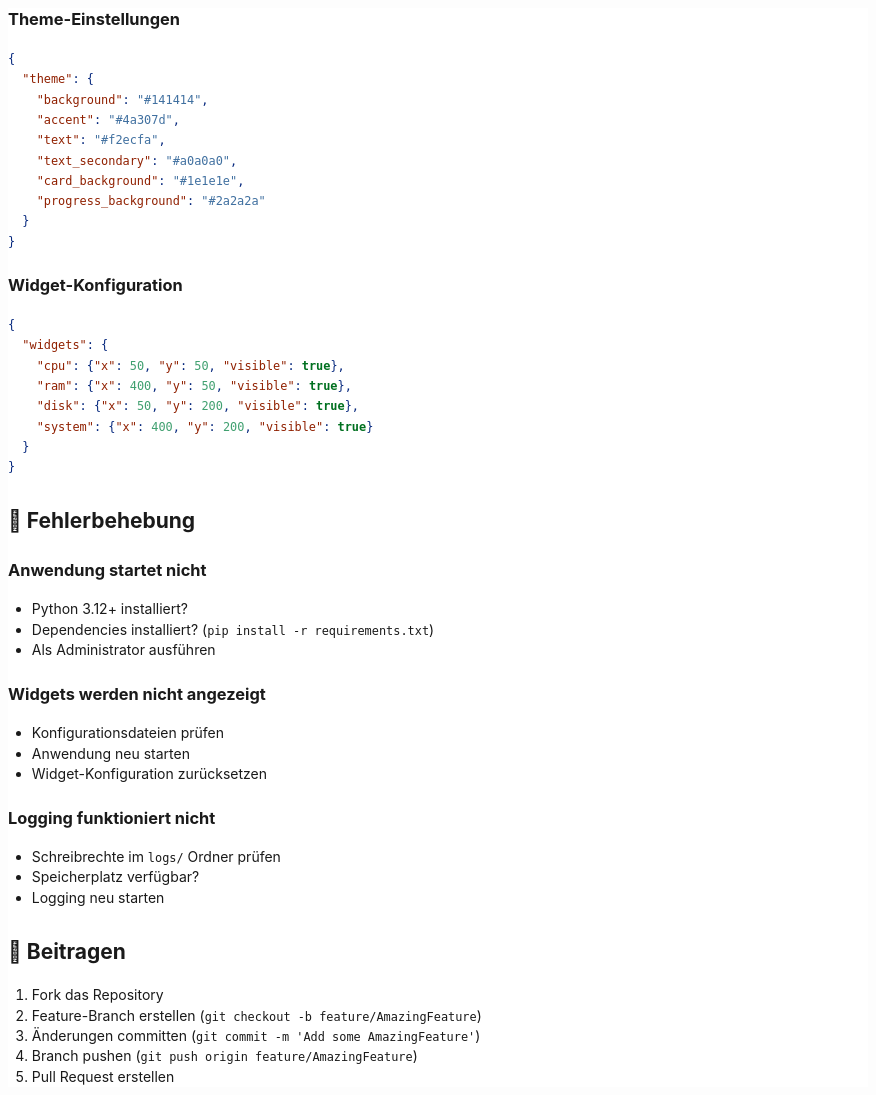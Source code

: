 ### Theme-Einstellungen
```json
{
  "theme": {
    "background": "#141414",
    "accent": "#4a307d",
    "text": "#f2ecfa",
    "text_secondary": "#a0a0a0",
    "card_background": "#1e1e1e",
    "progress_background": "#2a2a2a"
  }
}
```

### Widget-Konfiguration
```json
{
  "widgets": {
    "cpu": {"x": 50, "y": 50, "visible": true},
    "ram": {"x": 400, "y": 50, "visible": true},
    "disk": {"x": 50, "y": 200, "visible": true},
    "system": {"x": 400, "y": 200, "visible": true}
  }
}
```

## 🐛 Fehlerbehebung

### Anwendung startet nicht
- Python 3.12+ installiert?
- Dependencies installiert? (`pip install -r requirements.txt`)
- Als Administrator ausführen

### Widgets werden nicht angezeigt
- Konfigurationsdateien prüfen
- Anwendung neu starten
- Widget-Konfiguration zurücksetzen

### Logging funktioniert nicht
- Schreibrechte im `logs/` Ordner prüfen
- Speicherplatz verfügbar?
- Logging neu starten

## 🤝 Beitragen

1. Fork das Repository
2. Feature-Branch erstellen (`git checkout -b feature/AmazingFeature`)
3. Änderungen committen (`git commit -m 'Add some AmazingFeature'`)
4. Branch pushen (`git push origin feature/AmazingFeature`)
5. Pull Request erstellen
